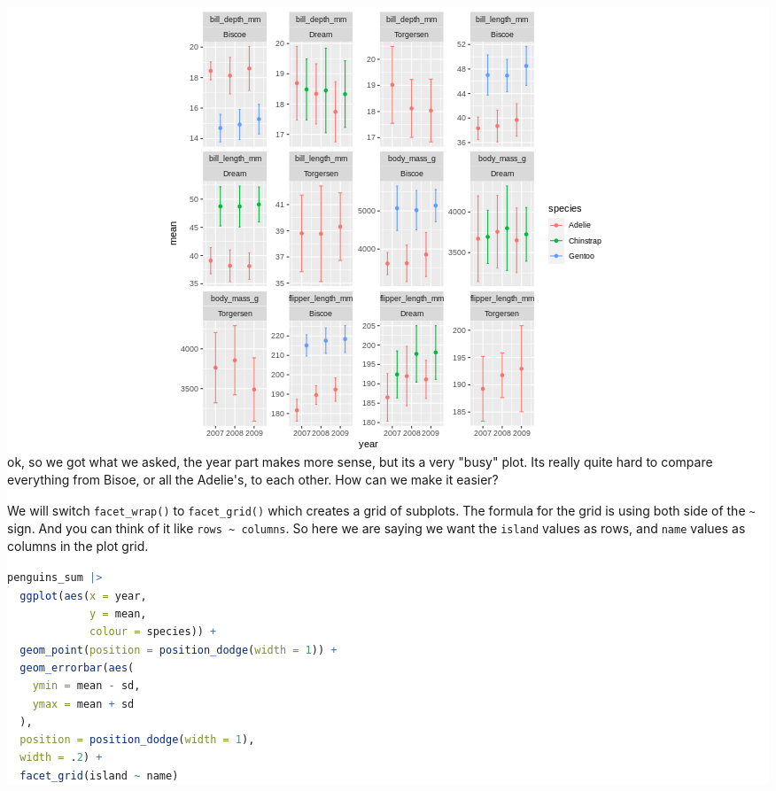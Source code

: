 <img src="fig/09-data-complex-pipelines-rendered-unnamed-chunk-20-1.png" style="display: block; margin: auto;" />
ok, so we got what we asked, the year part makes more sense, but its a very "busy" plot.
Its really quite hard to compare everything from Bisoe, or all the Adelie's, to each other.
How can we make it easier?

We will switch `facet_wrap()` to `facet_grid()` which creates a grid of subplots. 
The formula for the grid is using both side of the `~` sign. 
And you can think of it like `rows ~ columns`.
So here we are saying we want the `island` values as rows, and `name` values as columns in the plot grid.


```r
penguins_sum |> 
  ggplot(aes(x = year,
             y = mean,
             colour = species)) +
  geom_point(position = position_dodge(width = 1)) +
  geom_errorbar(aes(
    ymin = mean - sd,
    ymax = mean + sd
  ),
  position = position_dodge(width = 1),
  width = .2) +
  facet_grid(island ~ name)
```
